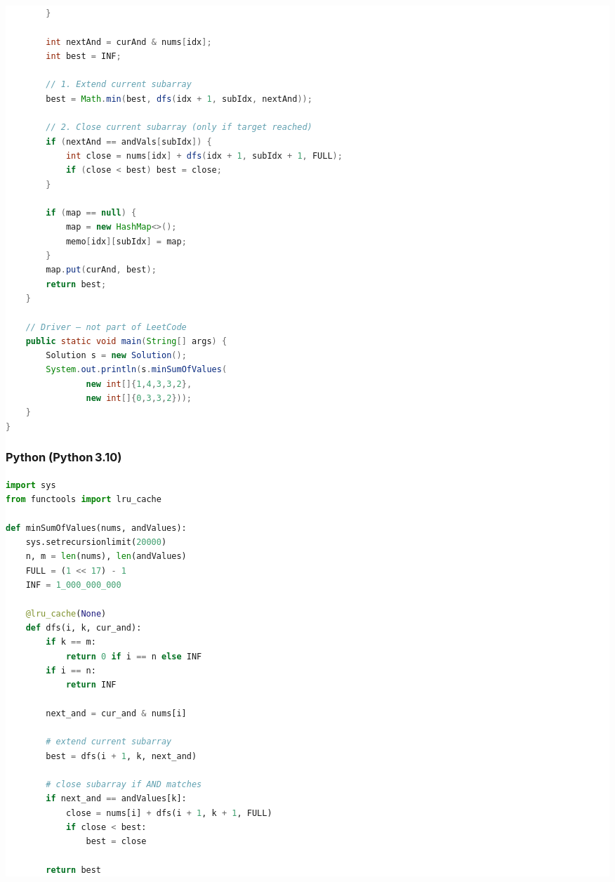 ```java
        }

        int nextAnd = curAnd & nums[idx];
        int best = INF;

        // 1. Extend current subarray
        best = Math.min(best, dfs(idx + 1, subIdx, nextAnd));

        // 2. Close current subarray (only if target reached)
        if (nextAnd == andVals[subIdx]) {
            int close = nums[idx] + dfs(idx + 1, subIdx + 1, FULL);
            if (close < best) best = close;
        }

        if (map == null) {
            map = new HashMap<>();
            memo[idx][subIdx] = map;
        }
        map.put(curAnd, best);
        return best;
    }

    // Driver – not part of LeetCode
    public static void main(String[] args) {
        Solution s = new Solution();
        System.out.println(s.minSumOfValues(
                new int[]{1,4,3,3,2},
                new int[]{0,3,3,2}));
    }
}
```

### Python (Python 3.10)

```python
import sys
from functools import lru_cache

def minSumOfValues(nums, andValues):
    sys.setrecursionlimit(20000)
    n, m = len(nums), len(andValues)
    FULL = (1 << 17) - 1
    INF = 1_000_000_000

    @lru_cache(None)
    def dfs(i, k, cur_and):
        if k == m:
            return 0 if i == n else INF
        if i == n:
            return INF

        next_and = cur_and & nums[i]

        # extend current subarray
        best = dfs(i + 1, k, next_and)

        # close subarray if AND matches
        if next_and == andValues[k]:
            close = nums[i] + dfs(i + 1, k + 1, FULL)
            if close < best:
                best = close

        return best
```